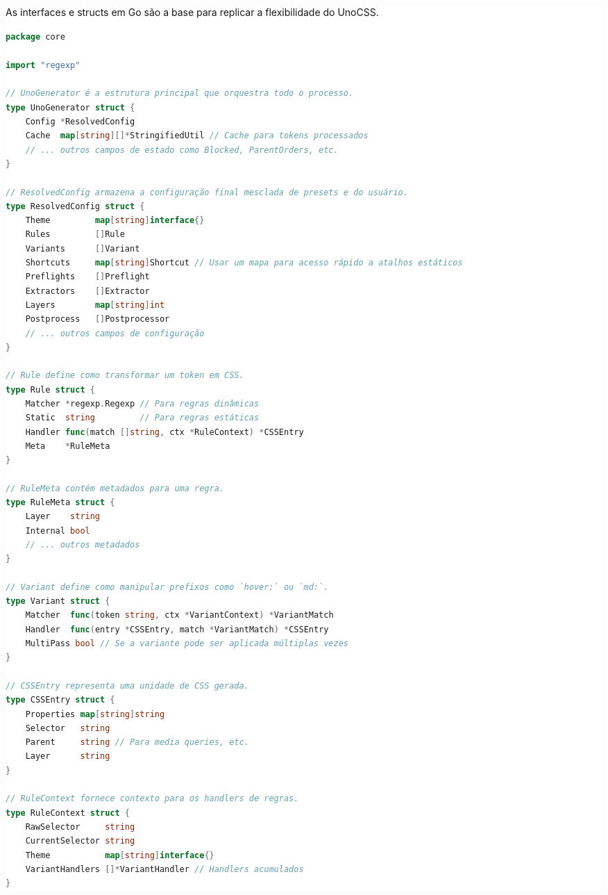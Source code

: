 As interfaces e structs em Go são a base para replicar a flexibilidade do UnoCSS.

```go
package core

import "regexp"

// UnoGenerator é a estrutura principal que orquestra todo o processo.
type UnoGenerator struct {
	Config *ResolvedConfig
	Cache  map[string][]*StringifiedUtil // Cache para tokens processados
	// ... outros campos de estado como Blocked, ParentOrders, etc.
}

// ResolvedConfig armazena a configuração final mesclada de presets e do usuário.
type ResolvedConfig struct {
	Theme         map[string]interface{}
	Rules         []Rule
	Variants      []Variant
	Shortcuts     map[string]Shortcut // Usar um mapa para acesso rápido a atalhos estáticos
	Preflights    []Preflight
	Extractors    []Extractor
	Layers        map[string]int
	Postprocess   []Postprocessor
	// ... outros campos de configuração
}

// Rule define como transformar um token em CSS.
type Rule struct {
	Matcher *regexp.Regexp // Para regras dinâmicas
	Static  string         // Para regras estáticas
	Handler func(match []string, ctx *RuleContext) *CSSEntry
	Meta    *RuleMeta
}

// RuleMeta contém metadados para uma regra.
type RuleMeta struct {
	Layer    string
	Internal bool
	// ... outros metadados
}

// Variant define como manipular prefixos como `hover:` ou `md:`.
type Variant struct {
	Matcher  func(token string, ctx *VariantContext) *VariantMatch
	Handler  func(entry *CSSEntry, match *VariantMatch) *CSSEntry
	MultiPass bool // Se a variante pode ser aplicada múltiplas vezes
}

// CSSEntry representa uma unidade de CSS gerada.
type CSSEntry struct {
	Properties map[string]string
	Selector   string
	Parent     string // Para media queries, etc.
	Layer      string
}

// RuleContext fornece contexto para os handlers de regras.
type RuleContext struct {
	RawSelector     string
	CurrentSelector string
	Theme           map[string]interface{}
	VariantHandlers []*VariantHandler // Handlers acumulados
}
```